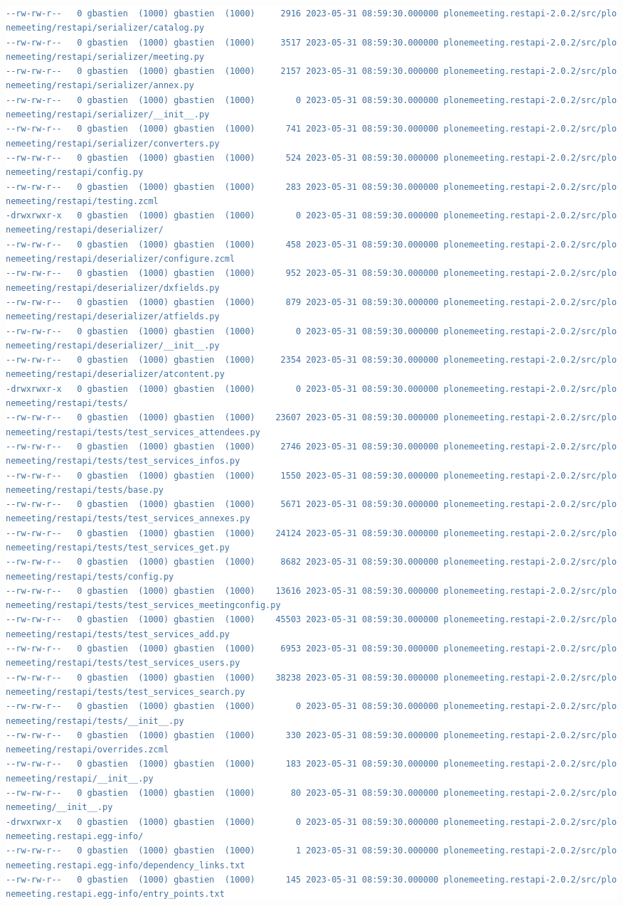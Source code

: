 ```diff
--rw-rw-r--   0 gbastien  (1000) gbastien  (1000)     2916 2023-05-31 08:59:30.000000 plonemeeting.restapi-2.0.2/src/plonemeeting/restapi/serializer/catalog.py
--rw-rw-r--   0 gbastien  (1000) gbastien  (1000)     3517 2023-05-31 08:59:30.000000 plonemeeting.restapi-2.0.2/src/plonemeeting/restapi/serializer/meeting.py
--rw-rw-r--   0 gbastien  (1000) gbastien  (1000)     2157 2023-05-31 08:59:30.000000 plonemeeting.restapi-2.0.2/src/plonemeeting/restapi/serializer/annex.py
--rw-rw-r--   0 gbastien  (1000) gbastien  (1000)        0 2023-05-31 08:59:30.000000 plonemeeting.restapi-2.0.2/src/plonemeeting/restapi/serializer/__init__.py
--rw-rw-r--   0 gbastien  (1000) gbastien  (1000)      741 2023-05-31 08:59:30.000000 plonemeeting.restapi-2.0.2/src/plonemeeting/restapi/serializer/converters.py
--rw-rw-r--   0 gbastien  (1000) gbastien  (1000)      524 2023-05-31 08:59:30.000000 plonemeeting.restapi-2.0.2/src/plonemeeting/restapi/config.py
--rw-rw-r--   0 gbastien  (1000) gbastien  (1000)      283 2023-05-31 08:59:30.000000 plonemeeting.restapi-2.0.2/src/plonemeeting/restapi/testing.zcml
-drwxrwxr-x   0 gbastien  (1000) gbastien  (1000)        0 2023-05-31 08:59:30.000000 plonemeeting.restapi-2.0.2/src/plonemeeting/restapi/deserializer/
--rw-rw-r--   0 gbastien  (1000) gbastien  (1000)      458 2023-05-31 08:59:30.000000 plonemeeting.restapi-2.0.2/src/plonemeeting/restapi/deserializer/configure.zcml
--rw-rw-r--   0 gbastien  (1000) gbastien  (1000)      952 2023-05-31 08:59:30.000000 plonemeeting.restapi-2.0.2/src/plonemeeting/restapi/deserializer/dxfields.py
--rw-rw-r--   0 gbastien  (1000) gbastien  (1000)      879 2023-05-31 08:59:30.000000 plonemeeting.restapi-2.0.2/src/plonemeeting/restapi/deserializer/atfields.py
--rw-rw-r--   0 gbastien  (1000) gbastien  (1000)        0 2023-05-31 08:59:30.000000 plonemeeting.restapi-2.0.2/src/plonemeeting/restapi/deserializer/__init__.py
--rw-rw-r--   0 gbastien  (1000) gbastien  (1000)     2354 2023-05-31 08:59:30.000000 plonemeeting.restapi-2.0.2/src/plonemeeting/restapi/deserializer/atcontent.py
-drwxrwxr-x   0 gbastien  (1000) gbastien  (1000)        0 2023-05-31 08:59:30.000000 plonemeeting.restapi-2.0.2/src/plonemeeting/restapi/tests/
--rw-rw-r--   0 gbastien  (1000) gbastien  (1000)    23607 2023-05-31 08:59:30.000000 plonemeeting.restapi-2.0.2/src/plonemeeting/restapi/tests/test_services_attendees.py
--rw-rw-r--   0 gbastien  (1000) gbastien  (1000)     2746 2023-05-31 08:59:30.000000 plonemeeting.restapi-2.0.2/src/plonemeeting/restapi/tests/test_services_infos.py
--rw-rw-r--   0 gbastien  (1000) gbastien  (1000)     1550 2023-05-31 08:59:30.000000 plonemeeting.restapi-2.0.2/src/plonemeeting/restapi/tests/base.py
--rw-rw-r--   0 gbastien  (1000) gbastien  (1000)     5671 2023-05-31 08:59:30.000000 plonemeeting.restapi-2.0.2/src/plonemeeting/restapi/tests/test_services_annexes.py
--rw-rw-r--   0 gbastien  (1000) gbastien  (1000)    24124 2023-05-31 08:59:30.000000 plonemeeting.restapi-2.0.2/src/plonemeeting/restapi/tests/test_services_get.py
--rw-rw-r--   0 gbastien  (1000) gbastien  (1000)     8682 2023-05-31 08:59:30.000000 plonemeeting.restapi-2.0.2/src/plonemeeting/restapi/tests/config.py
--rw-rw-r--   0 gbastien  (1000) gbastien  (1000)    13616 2023-05-31 08:59:30.000000 plonemeeting.restapi-2.0.2/src/plonemeeting/restapi/tests/test_services_meetingconfig.py
--rw-rw-r--   0 gbastien  (1000) gbastien  (1000)    45503 2023-05-31 08:59:30.000000 plonemeeting.restapi-2.0.2/src/plonemeeting/restapi/tests/test_services_add.py
--rw-rw-r--   0 gbastien  (1000) gbastien  (1000)     6953 2023-05-31 08:59:30.000000 plonemeeting.restapi-2.0.2/src/plonemeeting/restapi/tests/test_services_users.py
--rw-rw-r--   0 gbastien  (1000) gbastien  (1000)    38238 2023-05-31 08:59:30.000000 plonemeeting.restapi-2.0.2/src/plonemeeting/restapi/tests/test_services_search.py
--rw-rw-r--   0 gbastien  (1000) gbastien  (1000)        0 2023-05-31 08:59:30.000000 plonemeeting.restapi-2.0.2/src/plonemeeting/restapi/tests/__init__.py
--rw-rw-r--   0 gbastien  (1000) gbastien  (1000)      330 2023-05-31 08:59:30.000000 plonemeeting.restapi-2.0.2/src/plonemeeting/restapi/overrides.zcml
--rw-rw-r--   0 gbastien  (1000) gbastien  (1000)      183 2023-05-31 08:59:30.000000 plonemeeting.restapi-2.0.2/src/plonemeeting/restapi/__init__.py
--rw-rw-r--   0 gbastien  (1000) gbastien  (1000)       80 2023-05-31 08:59:30.000000 plonemeeting.restapi-2.0.2/src/plonemeeting/__init__.py
-drwxrwxr-x   0 gbastien  (1000) gbastien  (1000)        0 2023-05-31 08:59:30.000000 plonemeeting.restapi-2.0.2/src/plonemeeting.restapi.egg-info/
--rw-rw-r--   0 gbastien  (1000) gbastien  (1000)        1 2023-05-31 08:59:30.000000 plonemeeting.restapi-2.0.2/src/plonemeeting.restapi.egg-info/dependency_links.txt
--rw-rw-r--   0 gbastien  (1000) gbastien  (1000)      145 2023-05-31 08:59:30.000000 plonemeeting.restapi-2.0.2/src/plonemeeting.restapi.egg-info/entry_points.txt
```